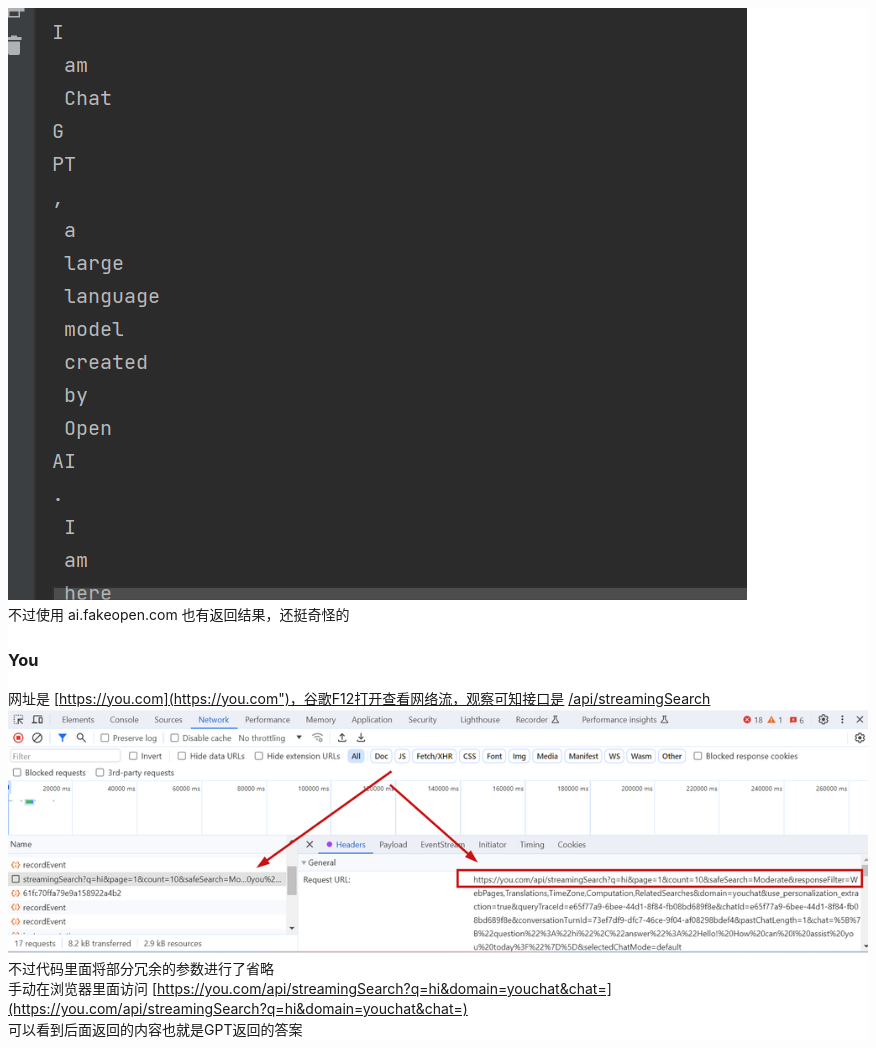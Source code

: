 [![](assets/1705301720-21e419a0c0c52d1a2baf080ffea4d220.png)](https://cdn.nlark.com/yuque/0/2024/png/21398751/1704959406533-58050036-a829-4e5c-a66f-018daccef563.png#averageHue=%232c2c2b&clientId=u564ef7ad-5412-4&from=paste&height=395&id=u37dd95d5&originHeight=592&originWidth=739&originalType=binary&ratio=1.5&rotation=0&showTitle=false&size=16746&status=done&style=none&taskId=u662879bf-e3d3-4307-99d5-4fd6e9e15a8&title=&width=492.6666666666667)  
不过使用 ai.fakeopen.com 也有返回结果，还挺奇怪的

### You

网址是 [https://you.com](https://you.com")，谷歌F12打开查看网络流，观察可知接口是 [/api/streamingSearch](https://you.com/api/streamingSearch)  
[![](assets/1705301720-a3ef028ecde59cba043318600e4c5ed5.png)](https://cdn.nlark.com/yuque/0/2024/png/21398751/1704557824082-117d5b1c-a277-424e-87e5-6db7177cdce8.png#averageHue=%23e2b57f&clientId=u59b017dd-cbbc-4&from=paste&height=362&id=u5ee4bb2f&originHeight=543&originWidth=1910&originalType=binary&ratio=1.5&rotation=0&showTitle=false&size=110004&status=done&style=none&taskId=ub852334e-997c-465c-a0ca-73a5c1a3f30&title=&width=1273.3333333333333)  
不过代码里面将部分冗余的参数进行了省略  
手动在浏览器里面访问 [https://you.com/api/streamingSearch?q=hi&domain=youchat&chat=](https://you.com/api/streamingSearch?q=hi&domain=youchat&chat=)  
可以看到后面返回的内容也就是GPT返回的答案  